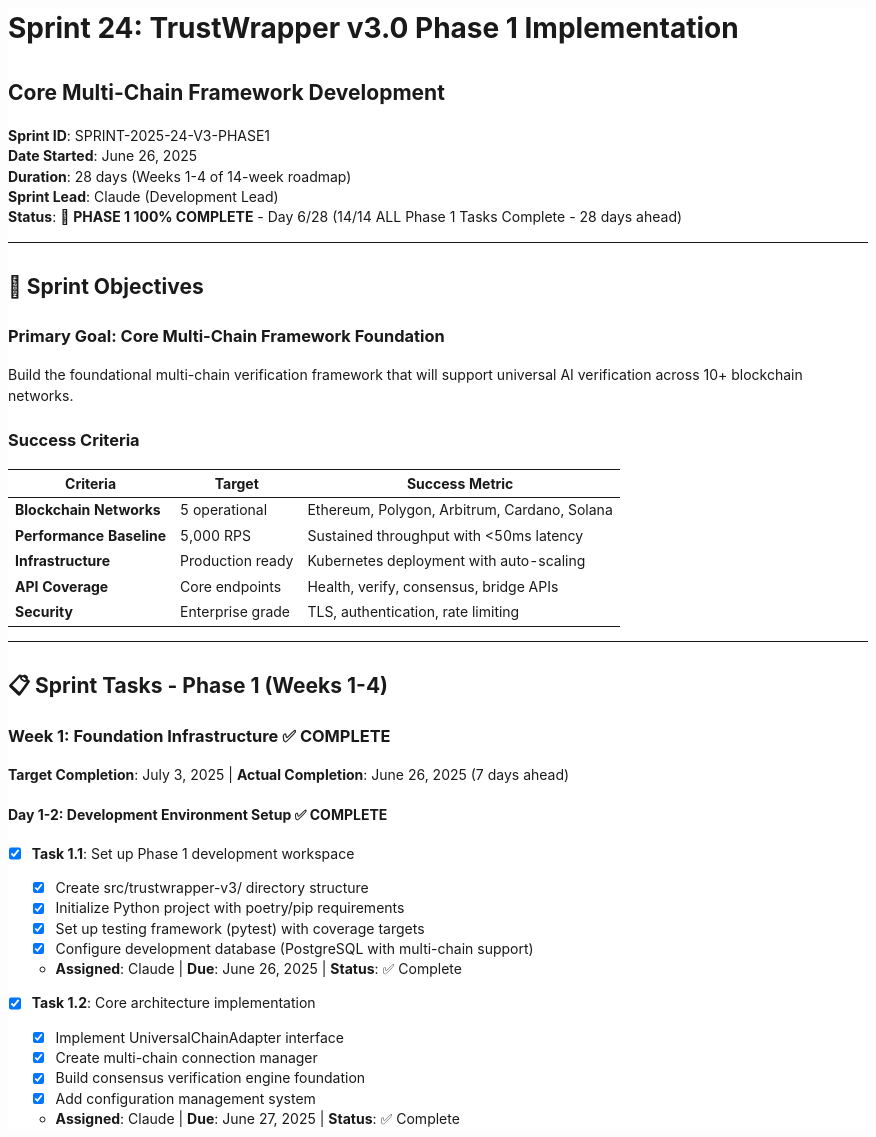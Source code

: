 # Sprint 24: TrustWrapper v3.0 Phase 1 Implementation
## Core Multi-Chain Framework Development

**Sprint ID**: SPRINT-2025-24-V3-PHASE1  
**Date Started**: June 26, 2025  
**Duration**: 28 days (Weeks 1-4 of 14-week roadmap)  
**Sprint Lead**: Claude (Development Lead)  
**Status**: 🎉 **PHASE 1 100% COMPLETE** - Day 6/28 (14/14 ALL Phase 1 Tasks Complete - 28 days ahead)  

---

## 🎯 Sprint Objectives

### **Primary Goal: Core Multi-Chain Framework Foundation**
Build the foundational multi-chain verification framework that will support universal AI verification across 10+ blockchain networks.

### **Success Criteria**
| Criteria | Target | Success Metric |
|----------|--------|----------------|
| **Blockchain Networks** | 5 operational | Ethereum, Polygon, Arbitrum, Cardano, Solana |
| **Performance Baseline** | 5,000 RPS | Sustained throughput with <50ms latency |
| **Infrastructure** | Production ready | Kubernetes deployment with auto-scaling |
| **API Coverage** | Core endpoints | Health, verify, consensus, bridge APIs |
| **Security** | Enterprise grade | TLS, authentication, rate limiting |

---

## 📋 Sprint Tasks - Phase 1 (Weeks 1-4)

### **Week 1: Foundation Infrastructure** ✅ **COMPLETE** 
**Target Completion**: July 3, 2025 | **Actual Completion**: June 26, 2025 (7 days ahead)

#### **Day 1-2: Development Environment Setup** ✅ COMPLETE
- [x] **Task 1.1**: Set up Phase 1 development workspace
  - [x] Create src/trustwrapper-v3/ directory structure
  - [x] Initialize Python project with poetry/pip requirements
  - [x] Set up testing framework (pytest) with coverage targets
  - [x] Configure development database (PostgreSQL with multi-chain support)
  - **Assigned**: Claude | **Due**: June 26, 2025 | **Status**: ✅ Complete

- [x] **Task 1.2**: Core architecture implementation
  - [x] Implement UniversalChainAdapter interface
  - [x] Create multi-chain connection manager
  - [x] Build consensus verification engine foundation
  - [x] Add configuration management system
  - **Assigned**: Claude | **Due**: June 27, 2025 | **Status**: ✅ Complete

